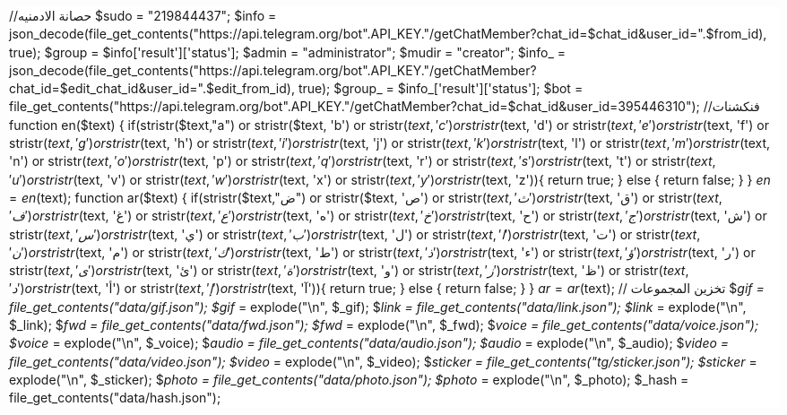 //حصانة الادمنيه
$sudo = "219844437";
$info = json_decode(file_get_contents("https://api.telegram.org/bot".API_KEY."/getChatMember?chat_id=$chat_id&user_id=".$from_id), true);
$group = $info['result']['status'];
$admin = "administrator";
$mudir = "creator";
$info_ = json_decode(file_get_contents("https://api.telegram.org/bot".API_KEY."/getChatMember?chat_id=$edit_chat_id&user_id=".$edit_from_id), true);
$group_ = $info_['result']['status'];
$bot = file_get_contents("https://api.telegram.org/bot".API_KEY."/getChatMember?chat_id=$chat_id&user_id=395446310");
//فنكشنات
function en($text) {
if(stristr($text,"a") or stristr($text, 'b') or stristr($text, 'c') or stristr($text, 'd') or stristr($text, 'e') or stristr($text, 'f') or stristr($text, 'g') or stristr($text, 'h') or stristr($text, 'i') or stristr($text, 'j') or stristr($text, 'k') or stristr($text, 'l') or stristr($text, 'm') or stristr($text, 'n') or stristr($text, 'o') or stristr($text, 'p') or stristr($text, 'q') or stristr($text, 'r') or stristr($text, 's') or stristr($text, 't') or stristr($text, 'u') or stristr($text, 'v') or stristr($text, 'w') or stristr($text, 'x') or stristr($text, 'y') or stristr($text, 'z')){
return true;
}
else
{
return false;
}
}
$en = en($text);
function ar($text) {
if(stristr($text,"ض") or stristr($text, 'ص') or stristr($text, 'ث') or stristr($text, 'ق') or stristr($text, 'ف') or stristr($text, 'غ') or stristr($text, 'ع') or stristr($text, 'ه') or stristr($text, 'خ') or stristr($text, 'ح') or stristr($text, 'ج') or stristr($text, 'ش') or stristr($text, 'س') or stristr($text, 'ي') or stristr($text, 'ب') or stristr($text, 'ل') or stristr($text, 'ا') or stristr($text, 'ت') or stristr($text, 'ن') or stristr($text, 'م') or stristr($text, 'ك') or stristr($text, 'ط') or stristr($text, 'ذ') or stristr($text, 'ء') or stristr($text, 'ؤ') or stristr($text, 'ر') or stristr($text, 'ى') or stristr($text, 'ئ') or stristr($text, 'ة') or stristr($text, 'و') or stristr($text, 'ز') or stristr($text, 'ظ') or stristr($text, 'د') or stristr($text, 'أ') or stristr($text, 'إ') or stristr($text, 'آ')){
return true;
}
else
{
return false;
}
}
$ar = ar($text);
// تخزين المجموعات
$_gif = file_get_contents("data/gif.json");
$gif_ = explode("\n", $_gif);
$_link = file_get_contents("data/link.json");
$link_ = explode("\n", $_link);
$_fwd = file_get_contents("data/fwd.json");
$fwd_ = explode("\n", $_fwd);
$_voice = file_get_contents("data/voice.json");
$voice_ = explode("\n", $_voice);
$_audio = file_get_contents("data/audio.json");
$audio_ = explode("\n", $_audio);
$_video = file_get_contents("data/video.json");
$video_ = explode("\n", $_video);
$_sticker = file_get_contents("tg/sticker.json");
$sticker_ = explode("\n", $_sticker);
$_photo = file_get_contents("data/photo.json");
$photo_ = explode("\n", $_photo);
$_hash = file_get_contents("data/hash.json");